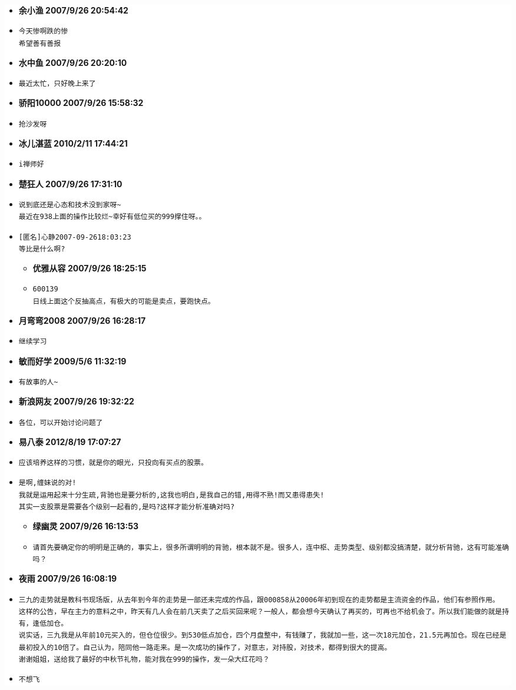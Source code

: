 - **余小渔 2007/9/26 20:54:42**
- ```
  今天惨啊跌的惨
  希望善有善报
  ```
- **水中鱼 2007/9/26 20:20:10**
- ```
  最近太忙，只好晚上来了
  ```
- **骄阳10000 2007/9/26 15:58:32**
- ```
  抢沙发呀
  ```
- **冰儿湛蓝 2010/2/11 17:44:21**
- ```
  i禅师好
  ```
- **楚狂人 2007/9/26 17:31:10**
- ```
  说到底还是心态和技术没到家呀~
  最近在938上面的操作比较烂~幸好有低位买的999撑住呀。。
  ```
- ```
  [匿名]心静2007-09-2618:03:23
  等比是什么啊?
  ```
   - **优雅从容 2007/9/26 18:25:15**
   - ```
     600139
     日线上面这个反抽高点，有极大的可能是卖点，要跑快点。
     ```
- **月弯弯2008 2007/9/26 16:28:17**
- ```
  继续学习
  ```
- **敏而好学 2009/5/6 11:32:19**
- ```
  有故事的人~
  ```
- **新浪网友 2007/9/26 19:32:22**
- ```
  各位，可以开始讨论问题了
  ```
- **易八泰 2012/8/19 17:07:27**
- ```
  应该培养这样的习惯，就是你的眼光，只投向有买点的股票。
  ```
- ```
  是啊,缠妹说的对!
  我就是运用起来十分生疏,背驰也是要分析的,这我也明白,是我自己的错,用得不熟!而又患得患失!
  其实一支股票是需要各个级别一起看的,是吗?这样才能分析准确对吗?
  ```
   - **绿幽灵 2007/9/26 16:13:53**
   - ```
     请首先要确定你的明明是正确的，事实上，很多所谓明明的背驰，根本就不是。很多人，连中枢、走势类型、级别都没搞清楚，就分析背驰，这有可能准确吗？
     ```
- **夜雨 2007/9/26 16:08:19**
- ```
  三九的走势就是教科书现场版，从去年到今年的走势是一部还未完成的作品，跟000858从20006年初到现在的走势都是主流资金的作品，他们有参照作用。
  这样的公告，早在主力的意料之中，昨天有几人会在前几天卖了之后买回来呢？一般人，都会想今天确认了再买的，可再也不给机会了。所以我们能做的就是持有，逢低加仓。
  说实话，三九我是从年前10元买入的，但仓位很少。到530低点加仓，四个月盘整中，有钱赚了，我就加一些，这一次18元加仓，21.5元再加仓。现在已经是最初投入的10倍了。自己认为，陪同他一路走来。是一次成功的操作了，对意志，对持股，对技术，都得到很大的提高。
  谢谢姐姐，送给我了最好的中秋节礼物，能对我在999的操作，发一朵大红花吗？
  ```
- ```
  不想飞